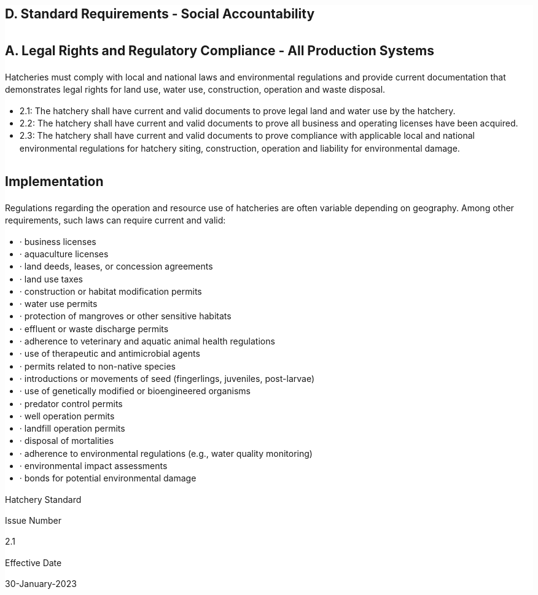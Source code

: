 ## D.  Standard Requirements - Social Accountability

## A. Legal Rights and Regulatory Compliance - All Production Systems

Hatcheries must comply with local and national laws and environmental regulations and provide current documentation that demonstrates legal rights for land use, water use, construction, operation and waste disposal.

- 2.1: The hatchery shall have current and valid documents to prove legal land and water use by the hatchery.
- 2.2: The hatchery shall have current and valid documents to prove all business and operating licenses have been acquired.
- 2.3: The hatchery shall have current and valid documents to prove compliance with applicable local and national  environmental  regulations  for  hatchery  siting,  construction,  operation  and  liability  for environmental damage.

## Implementation

Regulations regarding the operation and resource use of hatcheries  are  often  variable  depending  on geography.  Among  other requirements, such laws can require current and valid:

- · business licenses
- · aquaculture licenses
- · land deeds, leases, or concession agreements
- · land use taxes
- · construction or habitat modification permits
- · water use permits
- · protection of mangroves or other sensitive habitats
- · effluent or waste discharge permits
- · adherence to veterinary and aquatic animal health regulations
- · use of therapeutic and antimicrobial agents
- · permits related to non-native species
- · introductions or movements of seed (fingerlings, juveniles, post-larvae)
- · use of genetically modified or bioengineered organisms
- · predator control permits
- · well operation permits
- · landfill operation permits
- · disposal of mortalities
- · adherence to environmental regulations (e.g., water quality monitoring)
- · environmental impact assessments
- · bonds for potential environmental damage



Hatchery Standard

Issue Number

2.1

Effective Date

30-January-2023
